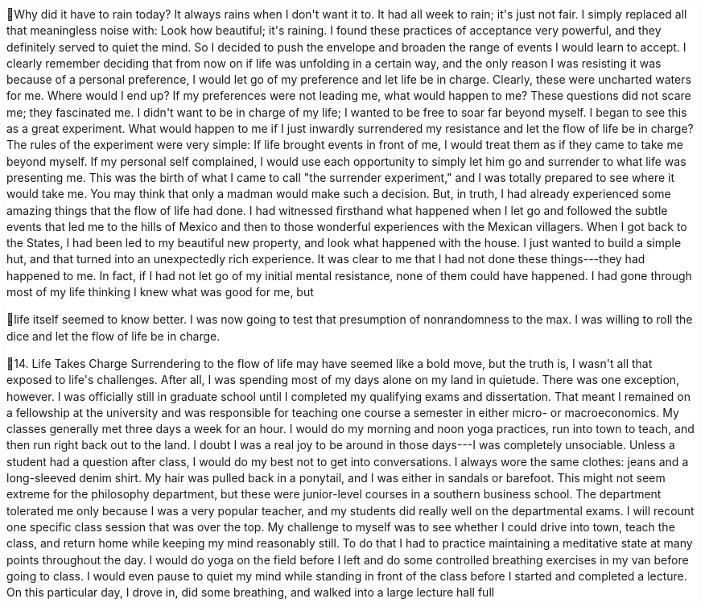 Why did it have to rain today? It always rains when I don't want it to.
It had all week to rain; it's just not fair. I simply replaced all that
meaningless noise with: Look how beautiful; it's raining. I found these
practices of acceptance very powerful, and they definitely served to
quiet the mind. So I decided to push the envelope and broaden the range
of events I would learn to accept. I clearly remember deciding that from
now on if life was unfolding in a certain way, and the only reason I was
resisting it was because of a personal preference, I would let go of my
preference and let life be in charge. Clearly, these were uncharted
waters for me. Where would I end up? If my preferences were not leading
me, what would happen to me? These questions did not scare me; they
fascinated me. I didn't want to be in charge of my life; I wanted to be
free to soar far beyond myself. I began to see this as a great
experiment. What would happen to me if I just inwardly surrendered my
resistance and let the flow of life be in charge? The rules of the
experiment were very simple: If life brought events in front of me, I
would treat them as if they came to take me beyond myself. If my
personal self complained, I would use each opportunity to simply let him
go and surrender to what life was presenting me. This was the birth of
what I came to call "the surrender experiment," and I was totally
prepared to see where it would take me. You may think that only a madman
would make such a decision. But, in truth, I had already experienced
some amazing things that the flow of life had done. I had witnessed
firsthand what happened when I let go and followed the subtle events
that led me to the hills of Mexico and then to those wonderful
experiences with the Mexican villagers. When I got back to the States, I
had been led to my beautiful new property, and look what happened with
the house. I just wanted to build a simple hut, and that turned into an
unexpectedly rich experience. It was clear to me that I had not done
these things---they had happened to me. In fact, if I had not let go of
my initial mental resistance, none of them could have happened. I had
gone through most of my life thinking I knew what was good for me, but

life itself seemed to know better. I was now going to test that
presumption of nonrandomness to the max. I was willing to roll the dice
and let the flow of life be in charge.

14. Life Takes Charge Surrendering to the flow of life may have seemed
like a bold move, but the truth is, I wasn't all that exposed to life's
challenges. After all, I was spending most of my days alone on my land
in quietude. There was one exception, however. I was officially still in
graduate school until I completed my qualifying exams and dissertation.
That meant I remained on a fellowship at the university and was
responsible for teaching one course a semester in either micro- or
macroeconomics. My classes generally met three days a week for an hour.
I would do my morning and noon yoga practices, run into town to teach,
and then run right back out to the land. I doubt I was a real joy to be
around in those days---I was completely unsociable. Unless a student had
a question after class, I would do my best not to get into
conversations. I always wore the same clothes: jeans and a long-sleeved
denim shirt. My hair was pulled back in a ponytail, and I was either in
sandals or barefoot. This might not seem extreme for the philosophy
department, but these were junior-level courses in a southern business
school. The department tolerated me only because I was a very popular
teacher, and my students did really well on the departmental exams. I
will recount one specific class session that was over the top. My
challenge to myself was to see whether I could drive into town, teach
the class, and return home while keeping my mind reasonably still. To do
that I had to practice maintaining a meditative state at many points
throughout the day. I would do yoga on the field before I left and do
some controlled breathing exercises in my van before going to class. I
would even pause to quiet my mind while standing in front of the class
before I started and completed a lecture. On this particular day, I
drove in, did some breathing, and walked into a large lecture hall full